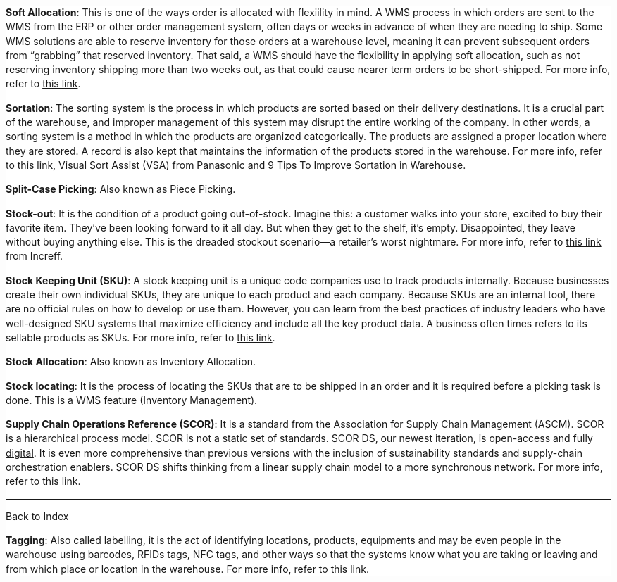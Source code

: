 **Soft Allocation**: This is one of the ways order is allocated with flexiility in mind. A WMS process in which orders are sent to the WMS from the ERP or other order management system, often days or weeks in advance of when they are needing to ship. Some WMS solutions are able to reserve inventory for those orders at a warehouse level, meaning it can prevent subsequent orders from “grabbing” that reserved inventory. That said, a WMS should have the flexibility in applying soft allocation, such as not reserving inventory shipping more than two weeks out, as that could cause nearer term orders to be short-shipped. For more info, refer to [this link](https://www.truecommerce.com/blog/inventory-allocation-hard-vs-soft/).

**Sortation**: The sorting system is the process in which products are sorted based on their delivery destinations. It is a crucial part of the warehouse, and improper management of this system may disrupt the entire working of the company. In other words, a sorting system is a method in which the products are organized categorically. The products are assigned a proper location where they are stored. A record is also kept that maintains the information of the products stored in the warehouse. For more info, refer to [this link](https://www.armstrongltd.com/sorting-and-picking-systems.php), [Visual Sort Assist (VSA) from Panasonic](https://connect.na.panasonic.com/resource-center/visual-sort-assist-vsa) and [9 Tips To Improve Sortation in Warehouse](https://qodenext.com/blog/sortation-in-warehouse).

**Split-Case Picking**: Also known as Piece Picking.

**Stock-out**: It is the condition of a product going out-of-stock. Imagine this: a customer walks into your store, excited to buy their favorite item. They’ve been looking forward to it all day. But when they get to the shelf, it’s empty. Disappointed, they leave without buying anything else. This is the dreaded stockout scenario—a retailer’s worst nightmare. For more info, refer to [this link](https://www.increff.com/say-goodbye-to-stockouts-heres-how-increff-ensures-inventory-availability/) from Increff.

**Stock Keeping Unit (SKU)**: A stock keeping unit is a unique code companies use to track products internally. Because businesses create their own individual SKUs, they are unique to each product and each company. Because SKUs are an internal tool, there are no official rules on how to develop or use them. However, you can learn from the best practices of industry leaders who have well-designed SKU systems that maximize efficiency and include all the key product data. A business often times refers to its sellable products as SKUs. For more info, refer to [this link](https://www.netsuite.com/portal/resource/articles/inventory-management/stock-keeping-unit-SKU.shtml).

**Stock Allocation**: Also known as Inventory Allocation.

**Stock locating**: It is the process of locating the SKUs that are to be shipped in an order and it is required before a picking task is done. This is a WMS feature (Inventory Management).

**Supply Chain Operations Reference (SCOR)**: It is a standard from the [Association for Supply Chain Management (ASCM)](https://www.ascm.org/). SCOR is a hierarchical process model. SCOR is not a static set of standards. [SCOR DS](https://www.ascm.org/corporate-solutions/standards-tools/scor-ds), our newest iteration, is open-access and [fully digital](https://scor.ascm.org/). It is even more comprehensive than previous versions with the inclusion of sustainability standards and supply-chain orchestration enablers. SCOR DS shifts thinking from a linear supply chain model to a more synchronous network. For more info, refer to [this link](https://www.cio.com/article/222381/what-is-scor-a-model-for-improving-supply-chain-management.html).

<a name="anc-t"><hr></a>
[Back to Index](#term-idx)

**Tagging**: Also called labelling, it is the act of identifying locations, products, equipments and may be even people in the warehouse using barcodes, RFIDs tags, NFC tags, and other ways so that the systems know what you are taking or leaving and from which place or location in the warehouse. For more info, refer to [this link](https://www.camcode.com/wp-content/uploads/2024/08/Warehouse-Labelling-Checklist-5.pdf).
